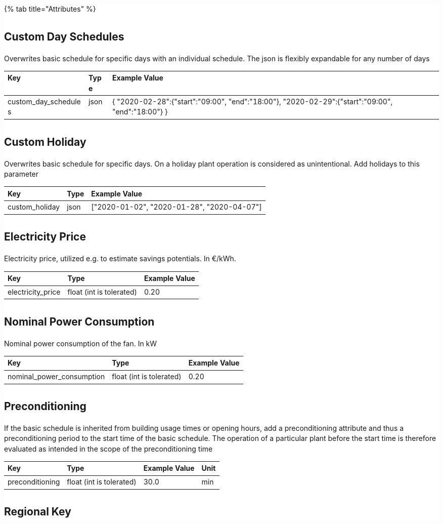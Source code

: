 {% tab title="Attributes" %}
## Custom Day Schedules

Overwrites basic schedule for specific days with an individual schedule. The json is flexibly expandable for any number of days

| Key | Type | Example Value |
| :--- | :--- | :--- |
| custom\_day\_schedules | json | { "2020-02-28":{"start":"09:00", "end":"18:00"}, "2020-02-29":{"start":"09:00", "end":"18:00"} } |

## Custom Holiday

Overwrites basic schedule for specific days. On a holiday plant operation is considered as unintentional. Add holidays to this parameter

| Key | Type | Example Value |
| :--- | :--- | :--- |
| custom\_holiday | json | \["2020-01-02", "2020-01-28", "2020-04-07"\] |

## Electricity Price

Electricity price, utilized e.g. to estimate savings potentials. In €/kWh.

| Key | Type | Example Value |
| :--- | :--- | :--- |
| electricity\_price | float \(int is tolerated\) | 0.20 |

## Nominal Power Consumption

Nominal power consumption of the fan. In kW

| Key | Type | Example Value |
| :--- | :--- | :--- |
| nominal\_power\_consumption | float \(int is tolerated\) | 0.20 |

## Preconditioning

If the basic schedule is inherited from building usage times or opening hours, add a preconditioning attribute and thus a preconditioning period to the start time of the basic schedule. The operation of a particular plant before the start time is therefore evaluated as intended in the scope of the preconditioning time

| Key | Type | Example Value | Unit |
| :--- | :--- | :--- | :--- |
| preconditioning | float \(int is tolerated\) | 30.0 | min |

## Regional Key

  